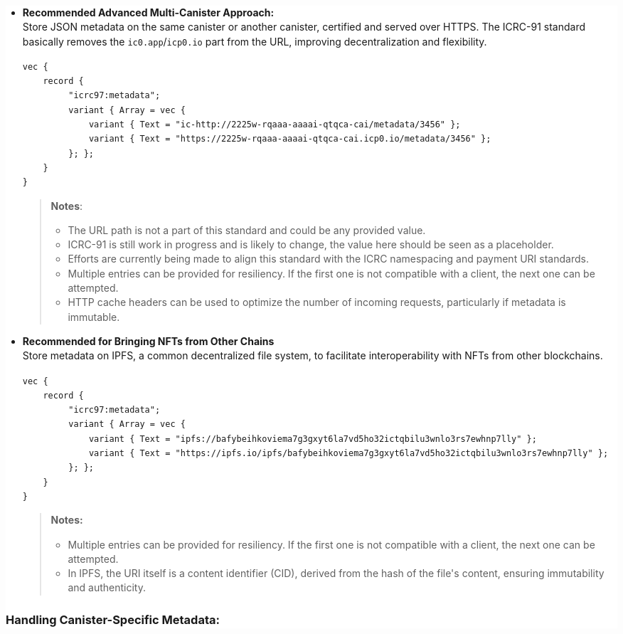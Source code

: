 
- **Recommended Advanced Multi-Canister Approach:**  
  Store JSON metadata on the same canister or another canister, certified and served over HTTPS. The ICRC-91 standard basically removes the `ic0.app`/`icp0.io` part from the URL, improving decentralization and flexibility.

  ```candid
  vec {
      record {
           "icrc97:metadata"; 
           variant { Array = vec {
               variant { Text = "ic-http://2225w-rqaaa-aaaai-qtqca-cai/metadata/3456" };
               variant { Text = "https://2225w-rqaaa-aaaai-qtqca-cai.icp0.io/metadata/3456" };
           }; };
      }
  }
  ```

  > **Notes**:
  > - The URL path is not a part of this standard and could be any provided value.
  > - ICRC-91 is still work in progress and is likely to change, the value here should be seen as a placeholder.
  > - Efforts are currently being made to align this standard with the ICRC namespacing and payment URI standards.
  > - Multiple entries can be provided for resiliency. If the first one is not compatible with a client, the next one can be attempted.
  > - HTTP cache headers can be used to optimize the number of incoming requests, particularly if metadata is immutable.


- **Recommended for Bringing NFTs from Other Chains**  
  Store metadata on IPFS, a common decentralized file system, to facilitate interoperability with NFTs from other blockchains.

  ```candid
  vec {
      record {
           "icrc97:metadata"; 
           variant { Array = vec {
               variant { Text = "ipfs://bafybeihkoviema7g3gxyt6la7vd5ho32ictqbilu3wnlo3rs7ewhnp7lly" };
               variant { Text = "https://ipfs.io/ipfs/bafybeihkoviema7g3gxyt6la7vd5ho32ictqbilu3wnlo3rs7ewhnp7lly" };
           }; };
      }
  }
  ```

  > **Notes:**
  > - Multiple entries can be provided for resiliency. If the first one is not compatible with a client, the next one can be attempted.
  > - In IPFS, the URI itself is a content identifier (CID), derived from the hash of the file's content, ensuring immutability and authenticity.

### Handling Canister-Specific Metadata:
